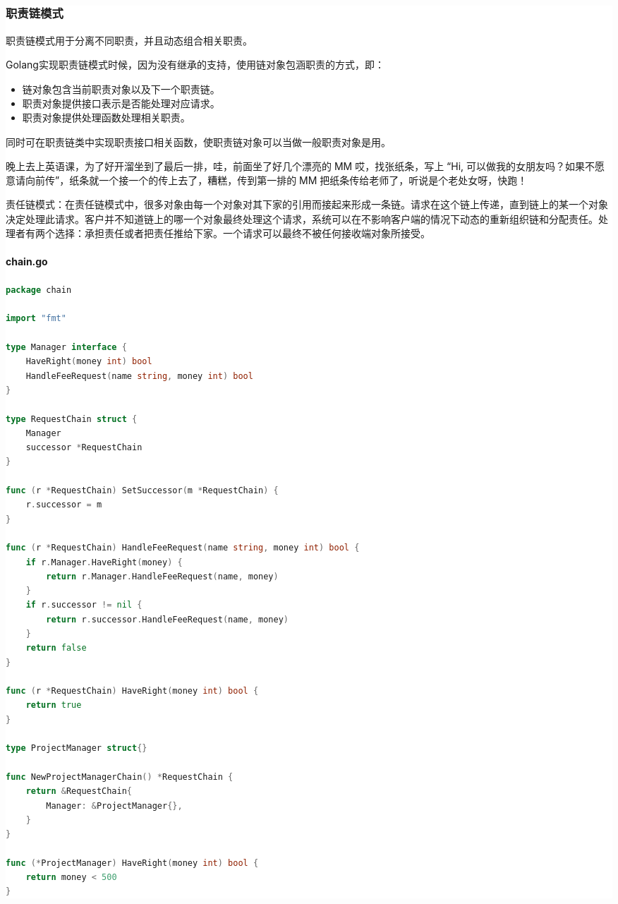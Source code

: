 ### 职责链模式

职责链模式用于分离不同职责，并且动态组合相关职责。

Golang实现职责链模式时候，因为没有继承的支持，使用链对象包涵职责的方式，即：

- 链对象包含当前职责对象以及下一个职责链。
- 职责对象提供接口表示是否能处理对应请求。
- 职责对象提供处理函数处理相关职责。

同时可在职责链类中实现职责接口相关函数，使职责链对象可以当做一般职责对象是用。



晚上去上英语课，为了好开溜坐到了最后一排，哇，前面坐了好几个漂亮的 MM 哎，找张纸条，写上 “Hi, 可以做我的女朋友吗？如果不愿意请向前传”，纸条就一个接一个的传上去了，糟糕，传到第一排的 MM 把纸条传给老师了，听说是个老处女呀，快跑！

责任链模式：在责任链模式中，很多对象由每一个对象对其下家的引用而接起来形成一条链。请求在这个链上传递，直到链上的某一个对象决定处理此请求。客户并不知道链上的哪一个对象最终处理这个请求，系统可以在不影响客户端的情况下动态的重新组织链和分配责任。处理者有两个选择：承担责任或者把责任推给下家。一个请求可以最终不被任何接收端对象所接受。



#### chain.go

```go
package chain

import "fmt"

type Manager interface {
    HaveRight(money int) bool
    HandleFeeRequest(name string, money int) bool
}

type RequestChain struct {
    Manager
    successor *RequestChain
}

func (r *RequestChain) SetSuccessor(m *RequestChain) {
    r.successor = m
}

func (r *RequestChain) HandleFeeRequest(name string, money int) bool {
    if r.Manager.HaveRight(money) {
        return r.Manager.HandleFeeRequest(name, money)
    }
    if r.successor != nil {
        return r.successor.HandleFeeRequest(name, money)
    }
    return false
}

func (r *RequestChain) HaveRight(money int) bool {
    return true
}

type ProjectManager struct{}

func NewProjectManagerChain() *RequestChain {
    return &RequestChain{
        Manager: &ProjectManager{},
    }
}

func (*ProjectManager) HaveRight(money int) bool {
    return money < 500
}
```
